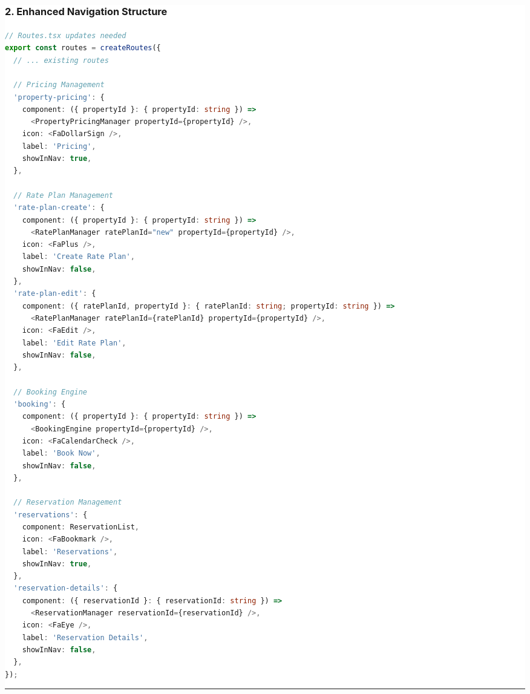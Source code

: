 ### 2. **Enhanced Navigation Structure**

```typescript
// Routes.tsx updates needed
export const routes = createRoutes({
  // ... existing routes
  
  // Pricing Management
  'property-pricing': {
    component: ({ propertyId }: { propertyId: string }) => 
      <PropertyPricingManager propertyId={propertyId} />,
    icon: <FaDollarSign />,
    label: 'Pricing',
    showInNav: true,
  },
  
  // Rate Plan Management
  'rate-plan-create': {
    component: ({ propertyId }: { propertyId: string }) => 
      <RatePlanManager ratePlanId="new" propertyId={propertyId} />,
    icon: <FaPlus />,
    label: 'Create Rate Plan',
    showInNav: false,
  },
  'rate-plan-edit': {
    component: ({ ratePlanId, propertyId }: { ratePlanId: string; propertyId: string }) => 
      <RatePlanManager ratePlanId={ratePlanId} propertyId={propertyId} />,
    icon: <FaEdit />,
    label: 'Edit Rate Plan',
    showInNav: false,
  },
  
  // Booking Engine
  'booking': {
    component: ({ propertyId }: { propertyId: string }) => 
      <BookingEngine propertyId={propertyId} />,
    icon: <FaCalendarCheck />,
    label: 'Book Now',
    showInNav: false,
  },
  
  // Reservation Management
  'reservations': {
    component: ReservationList,
    icon: <FaBookmark />,
    label: 'Reservations',
    showInNav: true,
  },
  'reservation-details': {
    component: ({ reservationId }: { reservationId: string }) => 
      <ReservationManager reservationId={reservationId} />,
    icon: <FaEye />,
    label: 'Reservation Details',
    showInNav: false,
  },
});
```

---